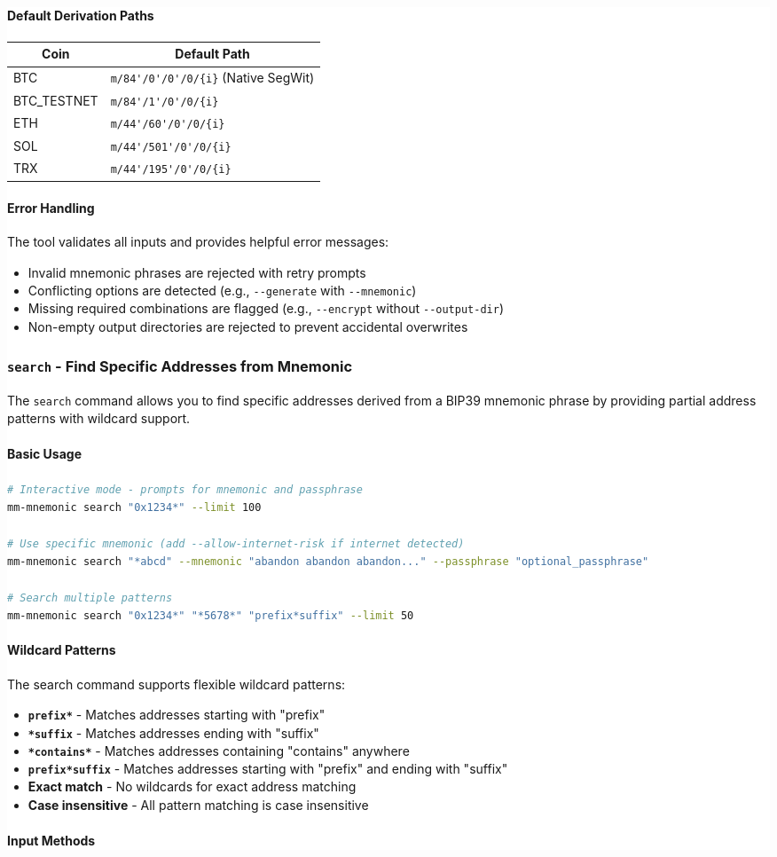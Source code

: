 #### Default Derivation Paths

| Coin | Default Path |
|------|--------------|
| BTC | `m/84'/0'/0'/0/{i}` (Native SegWit) |
| BTC_TESTNET | `m/84'/1'/0'/0/{i}` |
| ETH | `m/44'/60'/0'/0/{i}` |
| SOL | `m/44'/501'/0'/0/{i}` |
| TRX | `m/44'/195'/0'/0/{i}` |

#### Error Handling

The tool validates all inputs and provides helpful error messages:

- Invalid mnemonic phrases are rejected with retry prompts
- Conflicting options are detected (e.g., `--generate` with `--mnemonic`)
- Missing required combinations are flagged (e.g., `--encrypt` without `--output-dir`)
- Non-empty output directories are rejected to prevent accidental overwrites

### `search` - Find Specific Addresses from Mnemonic

The `search` command allows you to find specific addresses derived from a BIP39 mnemonic phrase by providing partial address patterns with wildcard support.

#### Basic Usage

```bash
# Interactive mode - prompts for mnemonic and passphrase
mm-mnemonic search "0x1234*" --limit 100

# Use specific mnemonic (add --allow-internet-risk if internet detected)
mm-mnemonic search "*abcd" --mnemonic "abandon abandon abandon..." --passphrase "optional_passphrase"

# Search multiple patterns
mm-mnemonic search "0x1234*" "*5678*" "prefix*suffix" --limit 50
```

#### Wildcard Patterns

The search command supports flexible wildcard patterns:

- **`prefix*`** - Matches addresses starting with "prefix"
- **`*suffix`** - Matches addresses ending with "suffix"  
- **`*contains*`** - Matches addresses containing "contains" anywhere
- **`prefix*suffix`** - Matches addresses starting with "prefix" and ending with "suffix"
- **Exact match** - No wildcards for exact address matching
- **Case insensitive** - All pattern matching is case insensitive

#### Input Methods
